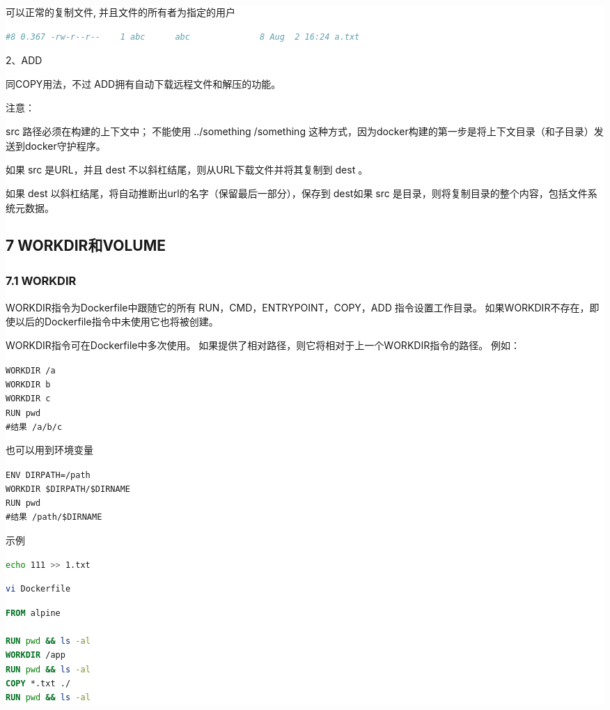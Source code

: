 可以正常的复制文件, 并且文件的所有者为指定的用户

```bash
#8 0.367 -rw-r--r--    1 abc      abc              8 Aug  2 16:24 a.txt
```



2、ADD

同COPY用法，不过 ADD拥有自动下载远程文件和解压的功能。

注意：

src 路径必须在构建的上下文中； 不能使用 ../something /something 这种方式，因为docker构建的第一步是将上下文目录（和子目录）发送到docker守护程序。

如果 src 是URL，并且 dest 不以斜杠结尾，则从URL下载文件并将其复制到 dest 。

如果 dest 以斜杠结尾，将自动推断出url的名字（保留最后一部分），保存到 dest如果 src 是目录，则将复制目录的整个内容，包括文件系统元数据。





## 7 WORKDIR和VOLUME  

### 7.1 WORKDIR

WORKDIR指令为Dockerfile中跟随它的所有 RUN，CMD，ENTRYPOINT，COPY，ADD 指令设置工作目录。 如果WORKDIR不存在，即使以后的Dockerfile指令中未使用它也将被创建。

WORKDIR指令可在Dockerfile中多次使用。 如果提供了相对路径，则它将相对于上一个WORKDIR指令的路径。 例如：

```
WORKDIR /a
WORKDIR b
WORKDIR c
RUN pwd
#结果 /a/b/c
```

也可以用到环境变量  

```
ENV DIRPATH=/path
WORKDIR $DIRPATH/$DIRNAME
RUN pwd
#结果 /path/$DIRNAME
```



示例

```bash
echo 111 >> 1.txt
```

```bash
vi Dockerfile
```

```dockerfile
FROM alpine

RUN pwd && ls -al
WORKDIR /app
RUN pwd && ls -al
COPY *.txt ./
RUN pwd && ls -al
```
